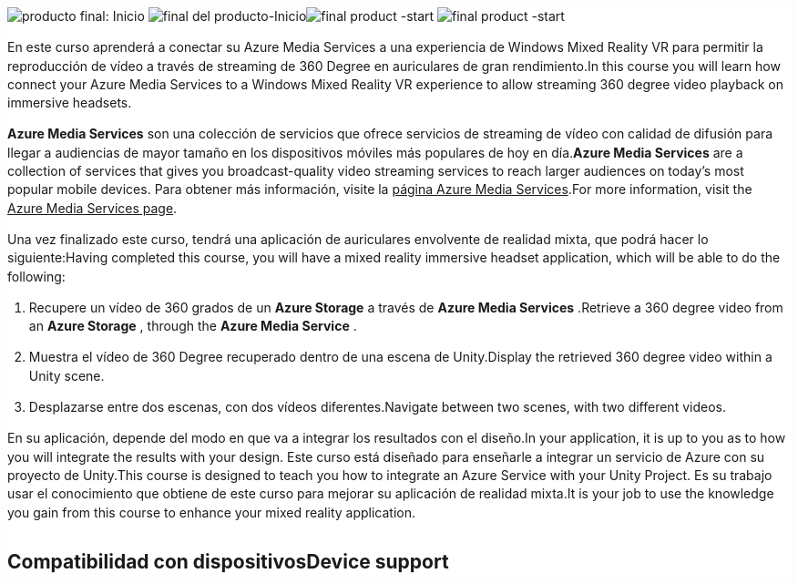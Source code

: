 <span data-ttu-id="b1f40-111">![producto final: Inicio ](images/AzureLabs-Lab6-00.png)
 ![ final del producto-Inicio](images/AzureLabs-Lab6-01.png)</span><span class="sxs-lookup"><span data-stu-id="b1f40-111">![final product -start](images/AzureLabs-Lab6-00.png)
![final product -start](images/AzureLabs-Lab6-01.png)</span></span>

<span data-ttu-id="b1f40-112">En este curso aprenderá a conectar su Azure Media Services a una experiencia de Windows Mixed Reality VR para permitir la reproducción de vídeo a través de streaming de 360 Degree en auriculares de gran rendimiento.</span><span class="sxs-lookup"><span data-stu-id="b1f40-112">In this course you will learn how connect your Azure Media Services to a Windows Mixed Reality VR experience to allow streaming 360 degree video playback on immersive headsets.</span></span> 

<span data-ttu-id="b1f40-113">**Azure Media Services** son una colección de servicios que ofrece servicios de streaming de vídeo con calidad de difusión para llegar a audiencias de mayor tamaño en los dispositivos móviles más populares de hoy en día.</span><span class="sxs-lookup"><span data-stu-id="b1f40-113">**Azure Media Services** are a collection of services that gives you broadcast-quality video streaming services to reach larger audiences on today’s most popular mobile devices.</span></span> <span data-ttu-id="b1f40-114">Para obtener más información, visite la [página Azure Media Services](https://azure.microsoft.com/services/media-services).</span><span class="sxs-lookup"><span data-stu-id="b1f40-114">For more information, visit the [Azure Media Services page](https://azure.microsoft.com/services/media-services).</span></span>

<span data-ttu-id="b1f40-115">Una vez finalizado este curso, tendrá una aplicación de auriculares envolvente de realidad mixta, que podrá hacer lo siguiente:</span><span class="sxs-lookup"><span data-stu-id="b1f40-115">Having completed this course, you will have a mixed reality immersive headset application, which will be able to do the following:</span></span>

1. <span data-ttu-id="b1f40-116">Recupere un vídeo de 360 grados de un **Azure Storage** a través de **Azure Media Services** .</span><span class="sxs-lookup"><span data-stu-id="b1f40-116">Retrieve a 360 degree video from an **Azure Storage** , through the **Azure Media Service** .</span></span>

2. <span data-ttu-id="b1f40-117">Muestra el vídeo de 360 Degree recuperado dentro de una escena de Unity.</span><span class="sxs-lookup"><span data-stu-id="b1f40-117">Display the retrieved 360 degree video within a Unity scene.</span></span>

3. <span data-ttu-id="b1f40-118">Desplazarse entre dos escenas, con dos vídeos diferentes.</span><span class="sxs-lookup"><span data-stu-id="b1f40-118">Navigate between two scenes, with two different videos.</span></span>

<span data-ttu-id="b1f40-119">En su aplicación, depende del modo en que va a integrar los resultados con el diseño.</span><span class="sxs-lookup"><span data-stu-id="b1f40-119">In your application, it is up to you as to how you will integrate the results with your design.</span></span> <span data-ttu-id="b1f40-120">Este curso está diseñado para enseñarle a integrar un servicio de Azure con su proyecto de Unity.</span><span class="sxs-lookup"><span data-stu-id="b1f40-120">This course is designed to teach you how to integrate an Azure Service with your Unity Project.</span></span> <span data-ttu-id="b1f40-121">Es su trabajo usar el conocimiento que obtiene de este curso para mejorar su aplicación de realidad mixta.</span><span class="sxs-lookup"><span data-stu-id="b1f40-121">It is your job to use the knowledge you gain from this course to enhance your mixed reality application.</span></span>

## <a name="device-support"></a><span data-ttu-id="b1f40-122">Compatibilidad con dispositivos</span><span class="sxs-lookup"><span data-stu-id="b1f40-122">Device support</span></span>
